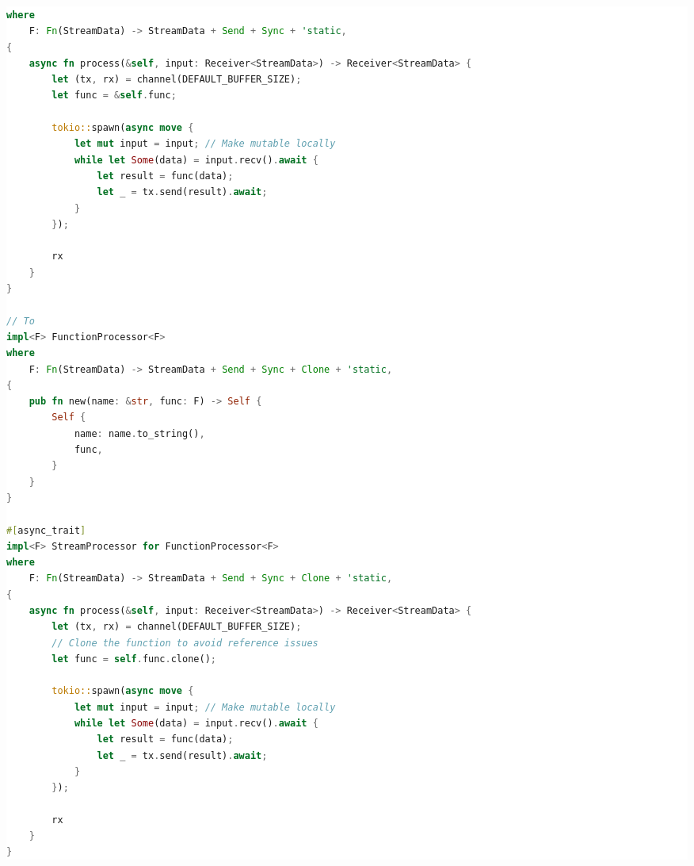 ```rust
where
    F: Fn(StreamData) -> StreamData + Send + Sync + 'static,
{
    async fn process(&self, input: Receiver<StreamData>) -> Receiver<StreamData> {
        let (tx, rx) = channel(DEFAULT_BUFFER_SIZE);
        let func = &self.func;
        
        tokio::spawn(async move {
            let mut input = input; // Make mutable locally
            while let Some(data) = input.recv().await {
                let result = func(data);
                let _ = tx.send(result).await;
            }
        });
        
        rx
    }
}

// To
impl<F> FunctionProcessor<F>
where
    F: Fn(StreamData) -> StreamData + Send + Sync + Clone + 'static,
{
    pub fn new(name: &str, func: F) -> Self {
        Self {
            name: name.to_string(),
            func,
        }
    }
}

#[async_trait]
impl<F> StreamProcessor for FunctionProcessor<F>
where
    F: Fn(StreamData) -> StreamData + Send + Sync + Clone + 'static,
{
    async fn process(&self, input: Receiver<StreamData>) -> Receiver<StreamData> {
        let (tx, rx) = channel(DEFAULT_BUFFER_SIZE);
        // Clone the function to avoid reference issues
        let func = self.func.clone();
        
        tokio::spawn(async move {
            let mut input = input; // Make mutable locally
            while let Some(data) = input.recv().await {
                let result = func(data);
                let _ = tx.send(result).await;
            }
        });
        
        rx
    }
}
```
